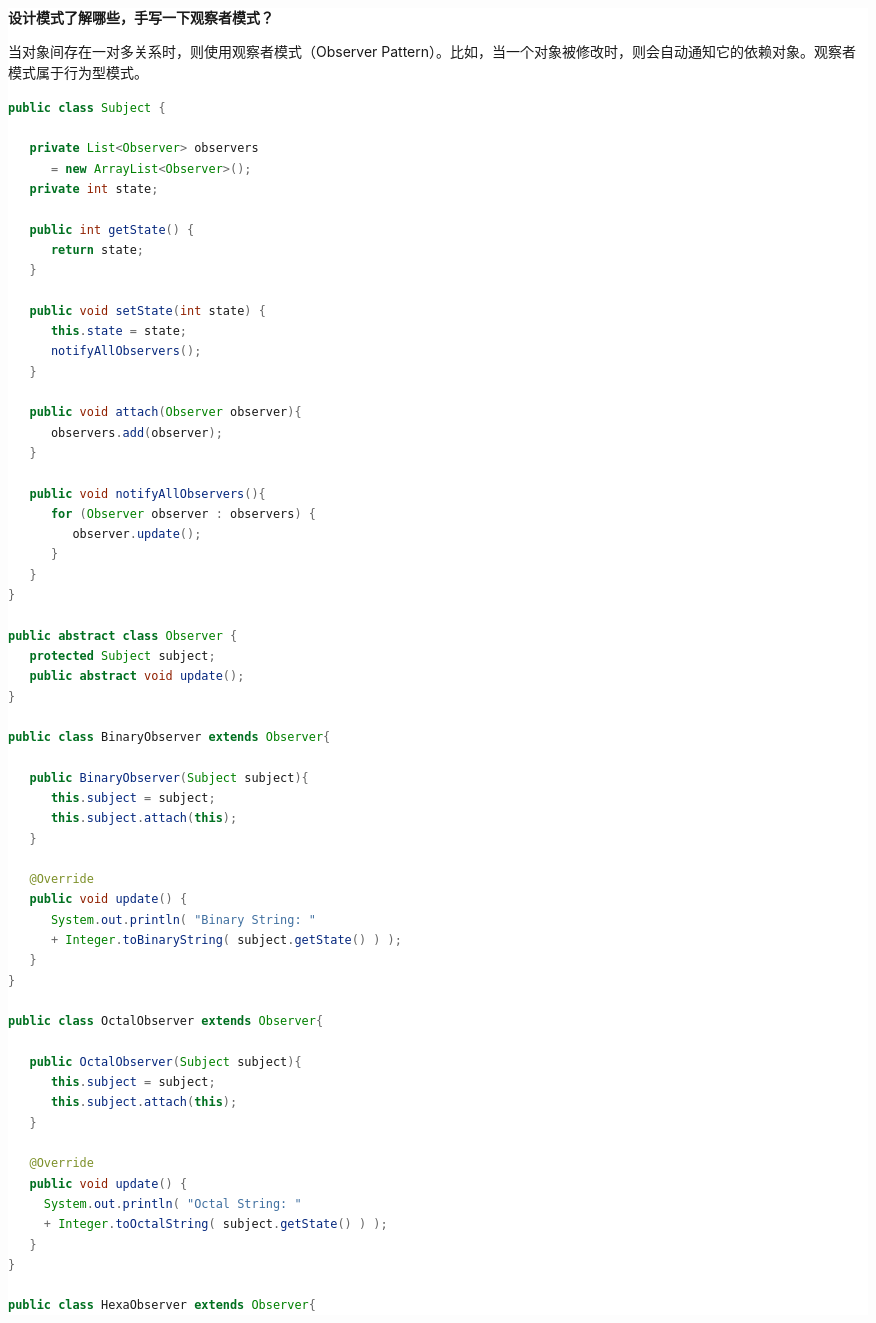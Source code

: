 **设计模式了解哪些，手写一下观察者模式？**

当对象间存在一对多关系时，则使用观察者模式（Observer Pattern）。比如，当一个对象被修改时，则会自动通知它的依赖对象。观察者模式属于行为型模式。

```java
public class Subject {
   
   private List<Observer> observers 
      = new ArrayList<Observer>();
   private int state;
 
   public int getState() {
      return state;
   }
 
   public void setState(int state) {
      this.state = state;
      notifyAllObservers();
   }
 
   public void attach(Observer observer){
      observers.add(observer);      
   }
 
   public void notifyAllObservers(){
      for (Observer observer : observers) {
         observer.update();
      }
   }  
}

public abstract class Observer {
   protected Subject subject;
   public abstract void update();
}

public class BinaryObserver extends Observer{
 
   public BinaryObserver(Subject subject){
      this.subject = subject;
      this.subject.attach(this);
   }
 
   @Override
   public void update() {
      System.out.println( "Binary String: " 
      + Integer.toBinaryString( subject.getState() ) ); 
   }
}

public class OctalObserver extends Observer{
 
   public OctalObserver(Subject subject){
      this.subject = subject;
      this.subject.attach(this);
   }
 
   @Override
   public void update() {
     System.out.println( "Octal String: " 
     + Integer.toOctalString( subject.getState() ) ); 
   }
}

public class HexaObserver extends Observer{
```